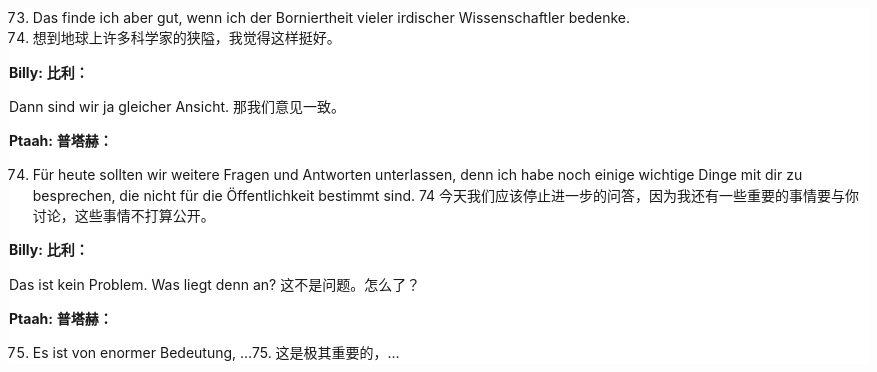 73. Das finde ich aber gut, wenn ich der Borniertheit vieler irdischer Wissenschaftler bedenke.
73. 想到地球上许多科学家的狭隘，我觉得这样挺好。

**Billy:**
**比利：**

Dann sind wir ja gleicher Ansicht.
那我们意见一致。

**Ptaah:**
**普塔赫：**

74. Für heute sollten wir weitere Fragen und Antworten unterlassen, denn ich habe noch einige wichtige Dinge mit dir zu besprechen, die nicht für die Öffentlichkeit bestimmt sind.
74 今天我们应该停止进一步的问答，因为我还有一些重要的事情要与你讨论，这些事情不打算公开。

**Billy:**
**比利：**

Das ist kein Problem. Was liegt denn an?
这不是问题。怎么了？

**Ptaah:**
**普塔赫：**

75. Es ist von enormer Bedeutung, …75. 这是极其重要的，…

